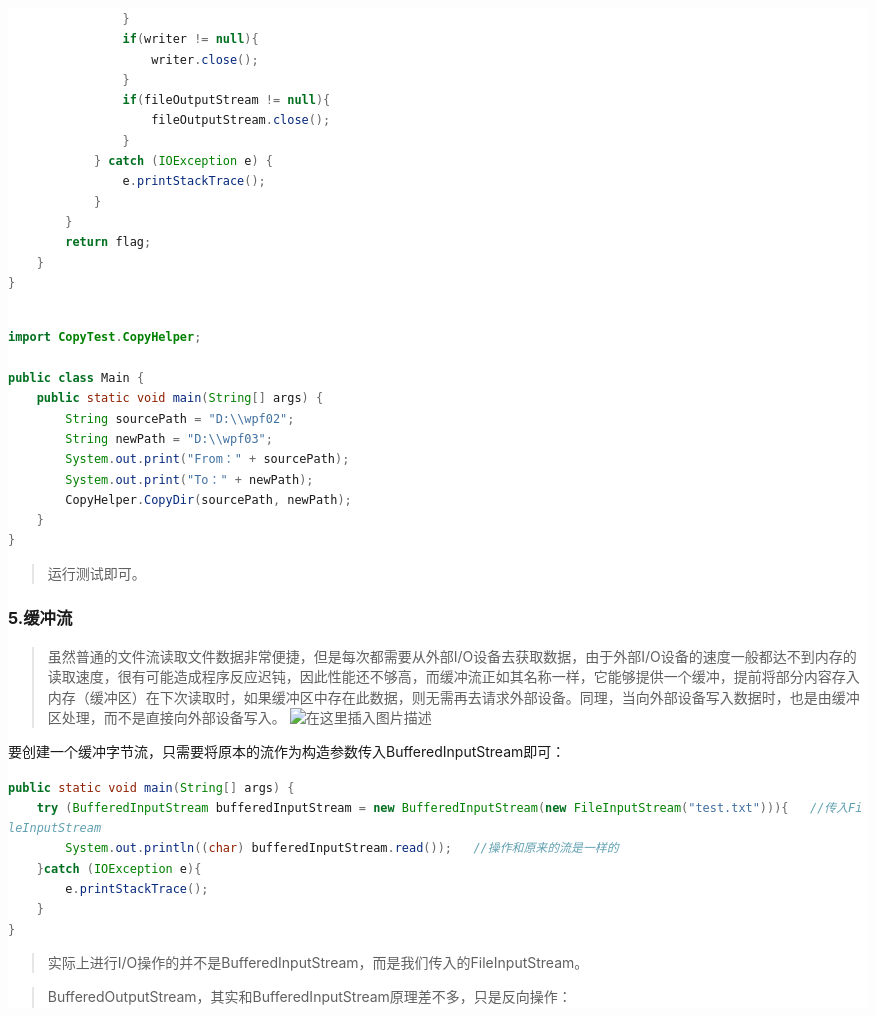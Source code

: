 ```java
                }
                if(writer != null){
                    writer.close();
                }
                if(fileOutputStream != null){
                    fileOutputStream.close();
                }
            } catch (IOException e) {
                e.printStackTrace();
            }
        }
        return flag;
    }
}
```
```java

import CopyTest.CopyHelper;

public class Main {
    public static void main(String[] args) {
        String sourcePath = "D:\\wpf02";
        String newPath = "D:\\wpf03";
        System.out.print("From：" + sourcePath);
        System.out.print("To：" + newPath);
        CopyHelper.CopyDir(sourcePath, newPath);
    }
}
```

> 运行测试即可。
### 5.缓冲流
> 虽然普通的文件流读取文件数据非常便捷，但是每次都需要从外部I/O设备去获取数据，由于外部I/O设备的速度一般都达不到内存的读取速度，很有可能造成程序反应迟钝，因此性能还不够高，而缓冲流正如其名称一样，它能够提供一个缓冲，提前将部分内容存入内存（缓冲区）在下次读取时，如果缓冲区中存在此数据，则无需再去请求外部设备。同理，当向外部设备写入数据时，也是由缓冲区处理，而不是直接向外部设备写入。
![在这里插入图片描述](https://img-blog.csdnimg.cn/6cb3de08b9e54f0f98acf9968524e77a.png)

要创建一个缓冲字节流，只需要将原本的流作为构造参数传入BufferedInputStream即可：

```java
public static void main(String[] args) {
    try (BufferedInputStream bufferedInputStream = new BufferedInputStream(new FileInputStream("test.txt"))){   //传入FileInputStream
        System.out.println((char) bufferedInputStream.read());   //操作和原来的流是一样的
    }catch (IOException e){
        e.printStackTrace();
    }
}
```

> 实际上进行I/O操作的并不是BufferedInputStream，而是我们传入的FileInputStream。

> BufferedOutputStream，其实和BufferedInputStream原理差不多，只是反向操作：
